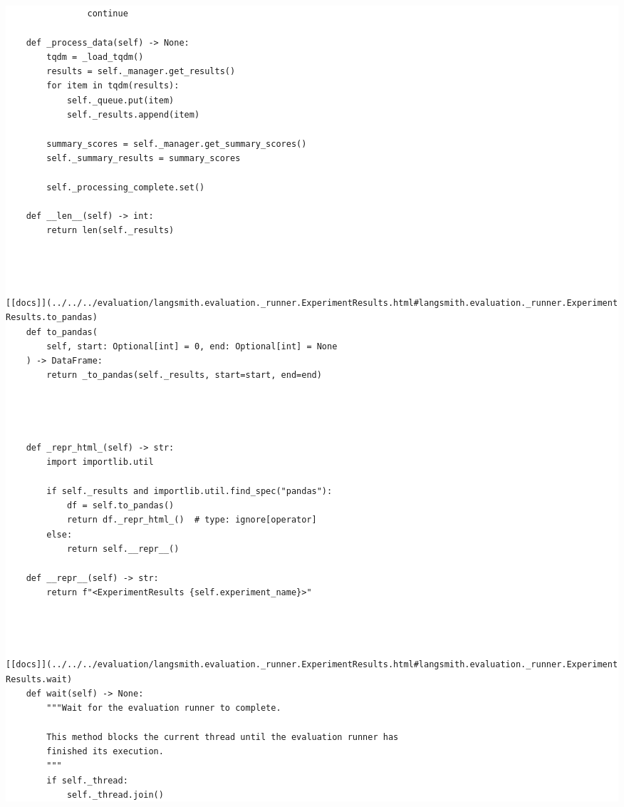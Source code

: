                     continue
    
        def _process_data(self) -> None:
            tqdm = _load_tqdm()
            results = self._manager.get_results()
            for item in tqdm(results):
                self._queue.put(item)
                self._results.append(item)
    
            summary_scores = self._manager.get_summary_scores()
            self._summary_results = summary_scores
    
            self._processing_complete.set()
    
        def __len__(self) -> int:
            return len(self._results)
    
    
    
    
    [[docs]](../../../evaluation/langsmith.evaluation._runner.ExperimentResults.html#langsmith.evaluation._runner.ExperimentResults.to_pandas)
        def to_pandas(
            self, start: Optional[int] = 0, end: Optional[int] = None
        ) -> DataFrame:
            return _to_pandas(self._results, start=start, end=end)
    
    
    
    
        def _repr_html_(self) -> str:
            import importlib.util
    
            if self._results and importlib.util.find_spec("pandas"):
                df = self.to_pandas()
                return df._repr_html_()  # type: ignore[operator]
            else:
                return self.__repr__()
    
        def __repr__(self) -> str:
            return f"<ExperimentResults {self.experiment_name}>"
    
    
    
    
    [[docs]](../../../evaluation/langsmith.evaluation._runner.ExperimentResults.html#langsmith.evaluation._runner.ExperimentResults.wait)
        def wait(self) -> None:
            """Wait for the evaluation runner to complete.
    
            This method blocks the current thread until the evaluation runner has
            finished its execution.
            """
            if self._thread:
                self._thread.join()
    
    
    
    
    
    
    
    